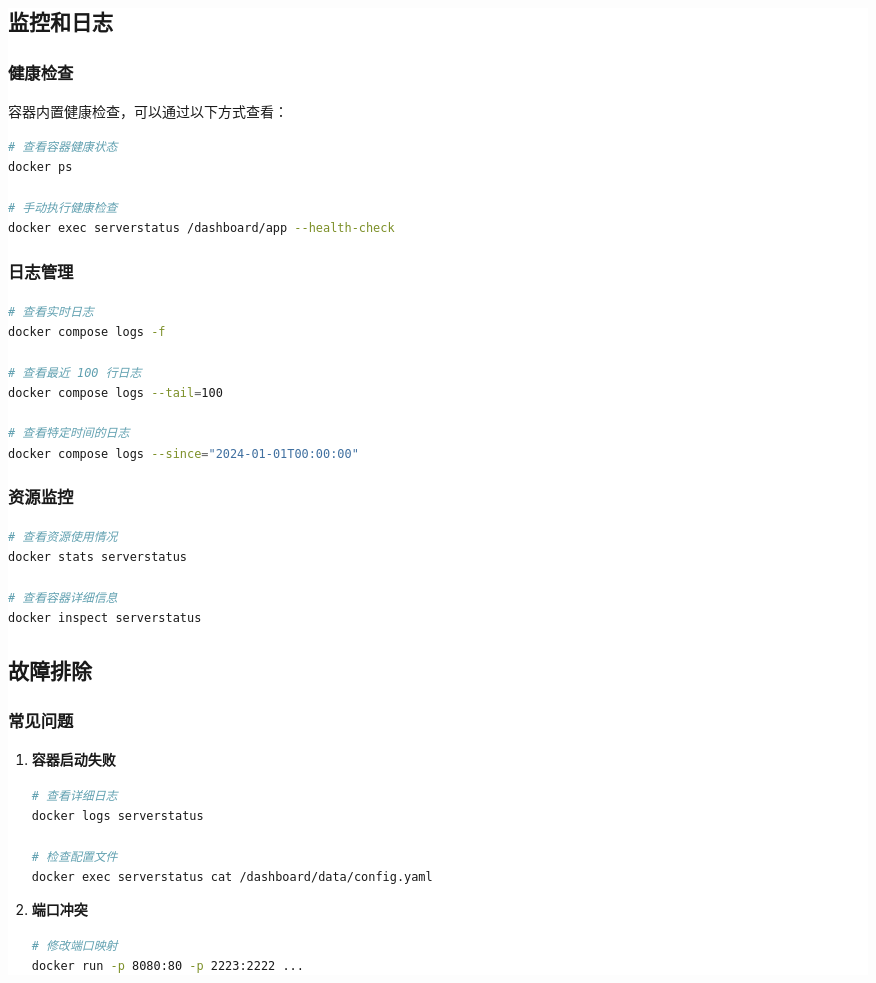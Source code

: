 ## 监控和日志

### 健康检查

容器内置健康检查，可以通过以下方式查看：

```bash
# 查看容器健康状态
docker ps

# 手动执行健康检查
docker exec serverstatus /dashboard/app --health-check
```

### 日志管理

```bash
# 查看实时日志
docker compose logs -f

# 查看最近 100 行日志
docker compose logs --tail=100

# 查看特定时间的日志
docker compose logs --since="2024-01-01T00:00:00"
```

### 资源监控

```bash
# 查看资源使用情况
docker stats serverstatus

# 查看容器详细信息
docker inspect serverstatus
```

## 故障排除

### 常见问题

1. **容器启动失败**
   ```bash
   # 查看详细日志
   docker logs serverstatus
   
   # 检查配置文件
   docker exec serverstatus cat /dashboard/data/config.yaml
   ```

2. **端口冲突**
   ```bash
   # 修改端口映射
   docker run -p 8080:80 -p 2223:2222 ...
   ```
